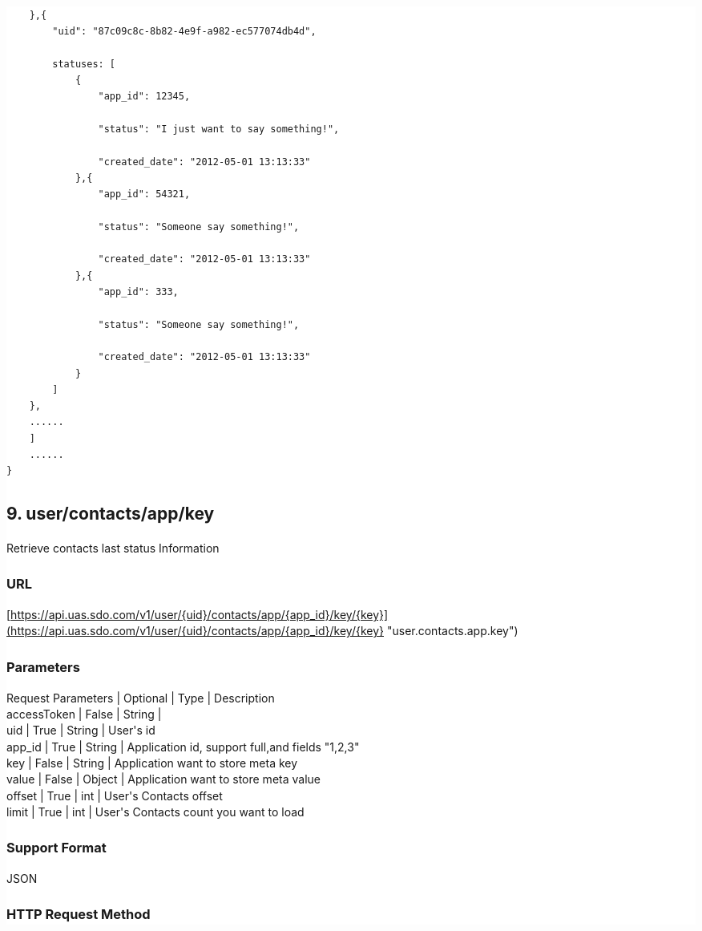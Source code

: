 		},{
			"uid": "87c09c8c-8b82-4e9f-a982-ec577074db4d",

			statuses: [
			    {
			        "app_id": 12345,

			        "status": "I just want to say something!",

			        "created_date": "2012-05-01 13:13:33"
			    },{
			        "app_id": 54321,

			        "status": "Someone say something!",

			        "created_date": "2012-05-01 13:13:33"
			    },{
			        "app_id": 333,

			        "status": "Someone say something!",

			        "created_date": "2012-05-01 13:13:33"
			    }
			]
		},
		......
		]
		......
    }

## 9. user/contacts/app/key

Retrieve contacts last status Information

### URL

[https://api.uas.sdo.com/v1/user/{uid}/contacts/app/{app_id}/key/{key}](https://api.uas.sdo.com/v1/user/{uid}/contacts/app/{app_id}/key/{key} "user.contacts.app.key")


### Parameters
Request Parameters  |  Optional  |  Type   |  Description  
accessToken			|  False	 |  String |  
uid                 |  True	     |  String |  User's id  
app_id 				|  True	     |  String |  Application id, support full,and fields "1,2,3"  
key            |  False     |  String |  Application want to store meta key  
value          |  False     |  Object |  Application want to store meta value  
offset				|  True      |  int   |  User's Contacts offset  
limit 				|  True      |  int   |  User's Contacts count you want to load  

### Support Format

JSON

### HTTP Request Method
